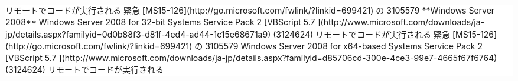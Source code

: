 </td>
<td style="border:1px solid black;">
リモートでコードが実行される

</td>
<td style="border:1px solid black;">
緊急

</td>
<td style="border:1px solid black;">
[MS15-126](http://go.microsoft.com/fwlink/?linkid=699421) の 3105579

</td>
</tr>
<tr>
<td style="border:1px solid black;" colspan="5">
**Windows Server 2008**

</td>
</tr>
<tr>
<td style="border:1px solid black;">
Windows Server 2008 for 32-bit Systems Service Pack 2

</td>
<td style="border:1px solid black;">
[VBScript 5.7 ](http://www.microsoft.com/downloads/ja-jp/details.aspx?familyid=0d0b88f3-d81f-4ed4-ad44-1c15e68671a9)  
(3124624)

</td>
<td style="border:1px solid black;">
リモートでコードが実行される

</td>
<td style="border:1px solid black;">
緊急

</td>
<td style="border:1px solid black;">
[MS15-126](http://go.microsoft.com/fwlink/?linkid=699421) の 3105579

</td>
</tr>
<tr>
<td style="border:1px solid black;">
Windows Server 2008 for x64-based Systems Service Pack 2

</td>
<td style="border:1px solid black;">
[VBScript 5.7 ](http://www.microsoft.com/downloads/ja-jp/details.aspx?familyid=d85706cd-300e-4ce3-99e7-4665f67f6764)  
(3124624)

</td>
<td style="border:1px solid black;">
リモートでコードが実行される
